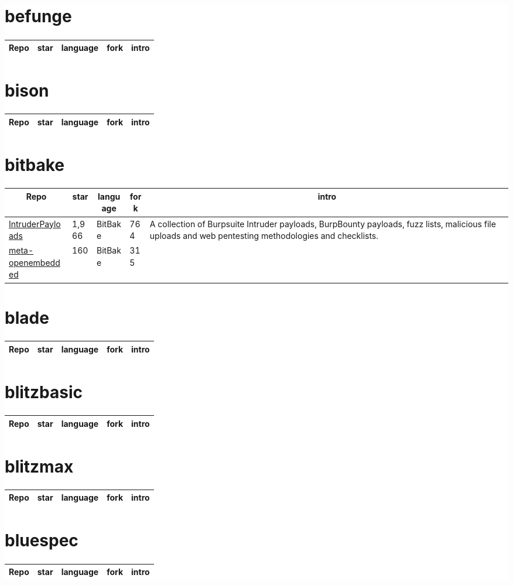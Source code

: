 
# befunge

Repo|star|language|fork|intro
-|-|-|-|-



# bison

Repo|star|language|fork|intro
-|-|-|-|-



# bitbake

Repo|star|language|fork|intro
-|-|-|-|-
[IntruderPayloads](https://github.com/1N3/IntruderPayloads)|1,966|BitBake|764|A collection of Burpsuite Intruder payloads, BurpBounty payloads, fuzz lists, malicious file uploads and web pentesting methodologies and checklists.
[meta-openembedded](https://github.com/openembedded/meta-openembedded)|160|BitBake|315|


# blade

Repo|star|language|fork|intro
-|-|-|-|-



# blitzbasic

Repo|star|language|fork|intro
-|-|-|-|-



# blitzmax

Repo|star|language|fork|intro
-|-|-|-|-



# bluespec

Repo|star|language|fork|intro
-|-|-|-|-


